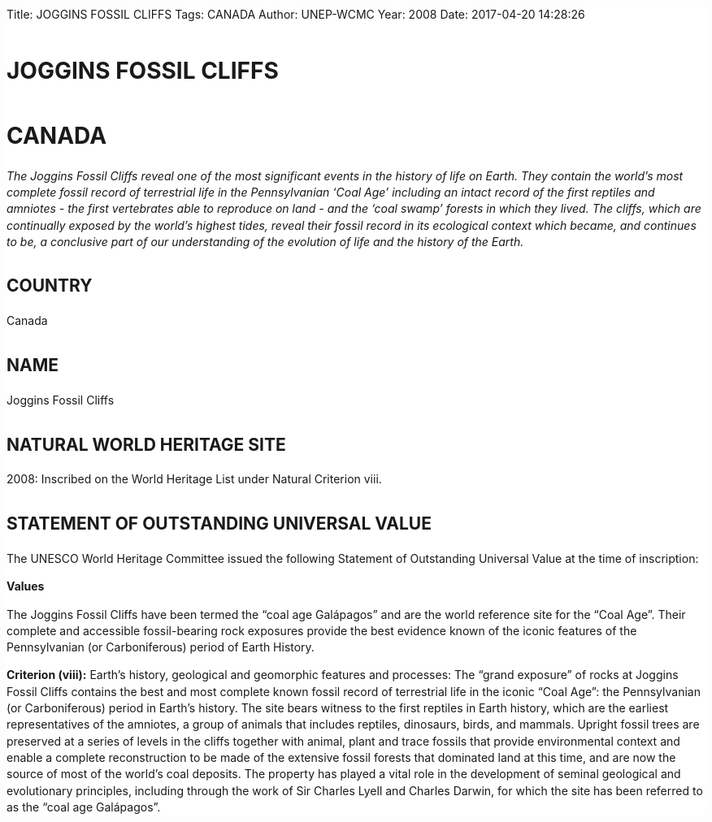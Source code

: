 Title: JOGGINS FOSSIL CLIFFS
Tags: CANADA
Author: UNEP-WCMC
Year: 2008
Date: 2017-04-20 14:28:26

JOGGINS FOSSIL CLIFFS
=====================

CANADA
======

*The Joggins Fossil Cliffs reveal one of the most significant events in the history of life on Earth. They contain the world’s most complete fossil record of terrestrial life in the Pennsylvanian ‘Coal Age’ including an intact record of the first reptiles and amniotes - the first vertebrates able to reproduce on land - and the ‘coal swamp’ forests in which they lived. The cliffs, which are continually exposed by the world’s highest tides, reveal their fossil record in its ecological context which became, and continues to be, a conclusive part of our understanding of the evolution of life and the history of the Earth.*

COUNTRY
-------

Canada

NAME
----

Joggins Fossil Cliffs

NATURAL WORLD HERITAGE SITE
---------------------------

2008: Inscribed on the World Heritage List under Natural Criterion viii.

STATEMENT OF OUTSTANDING UNIVERSAL VALUE
----------------------------------------

The UNESCO World Heritage Committee issued the following Statement of Outstanding Universal Value at the time of inscription:

**Values**

The Joggins Fossil Cliffs have been termed the “coal age Galápagos” and are the world reference site for the “Coal Age”. Their complete and accessible fossil-bearing rock exposures provide the best evidence known of the iconic features of the Pennsylvanian (or Carboniferous) period of Earth History.

**Criterion (viii):** Earth’s history, geological and geomorphic features and processes: The “grand exposure” of rocks at Joggins Fossil Cliffs contains the best and most complete known fossil record of terrestrial life in the iconic “Coal Age”: the Pennsylvanian (or Carboniferous) period in Earth’s history. The site bears witness to the first reptiles in Earth history, which are the earliest representatives of the amniotes, a group of animals that includes reptiles, dinosaurs, birds, and mammals. Upright fossil trees are preserved at a series of levels in the cliffs together with animal, plant and trace fossils that provide environmental context and enable a complete reconstruction to be made of the extensive fossil forests that dominated land at this time, and are now the source of most of the world’s coal deposits. The property has played a vital role in the development of seminal geological and evolutionary principles, including through the work of Sir Charles Lyell and Charles Darwin, for which the site has been referred to as the “coal age Galápagos”.
